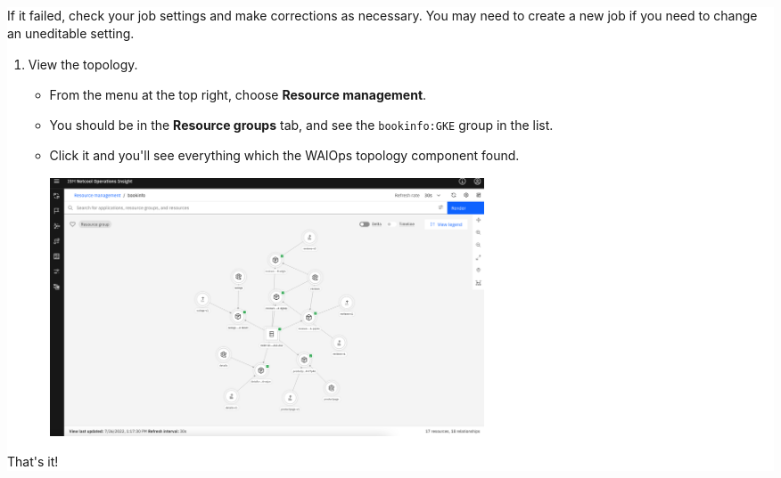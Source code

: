    If it failed, check your job settings and make corrections as necessary. You may need to create a new job if you need to change an uneditable setting. 

1. View the topology.
   
   - From the menu at the top right, choose **Resource management**. 

   - You should be in the **Resource groups** tab, and see the `bookinfo:GKE` group in the list. 
   
   - Click it and you'll see everything which the WAIOps topology component found.

      <img src="../images/03-howto/topology-page.png" width="60%">


That's it! 
 